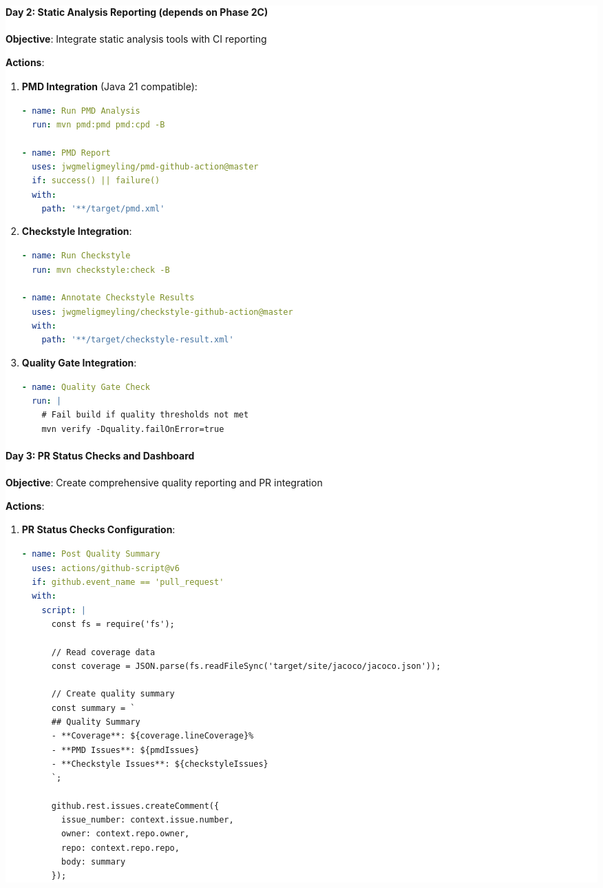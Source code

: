 #### Day 2: Static Analysis Reporting (depends on Phase 2C)
**Objective**: Integrate static analysis tools with CI reporting

**Actions**:
1. **PMD Integration** (Java 21 compatible):
   ```yaml
   - name: Run PMD Analysis
     run: mvn pmd:pmd pmd:cpd -B

   - name: PMD Report
     uses: jwgmeligmeyling/pmd-github-action@master
     if: success() || failure()
     with:
       path: '**/target/pmd.xml'
   ```

2. **Checkstyle Integration**:
   ```yaml
   - name: Run Checkstyle
     run: mvn checkstyle:check -B

   - name: Annotate Checkstyle Results
     uses: jwgmeligmeyling/checkstyle-github-action@master
     with:
       path: '**/target/checkstyle-result.xml'
   ```

3. **Quality Gate Integration**:
   ```yaml
   - name: Quality Gate Check
     run: |
       # Fail build if quality thresholds not met
       mvn verify -Dquality.failOnError=true
   ```

#### Day 3: PR Status Checks and Dashboard
**Objective**: Create comprehensive quality reporting and PR integration

**Actions**:
1. **PR Status Checks Configuration**:
   ```yaml
   - name: Post Quality Summary
     uses: actions/github-script@v6
     if: github.event_name == 'pull_request'
     with:
       script: |
         const fs = require('fs');

         // Read coverage data
         const coverage = JSON.parse(fs.readFileSync('target/site/jacoco/jacoco.json'));

         // Create quality summary
         const summary = `
         ## Quality Summary
         - **Coverage**: ${coverage.lineCoverage}%
         - **PMD Issues**: ${pmdIssues}
         - **Checkstyle Issues**: ${checkstyleIssues}
         `;

         github.rest.issues.createComment({
           issue_number: context.issue.number,
           owner: context.repo.owner,
           repo: context.repo.repo,
           body: summary
         });
   ```
